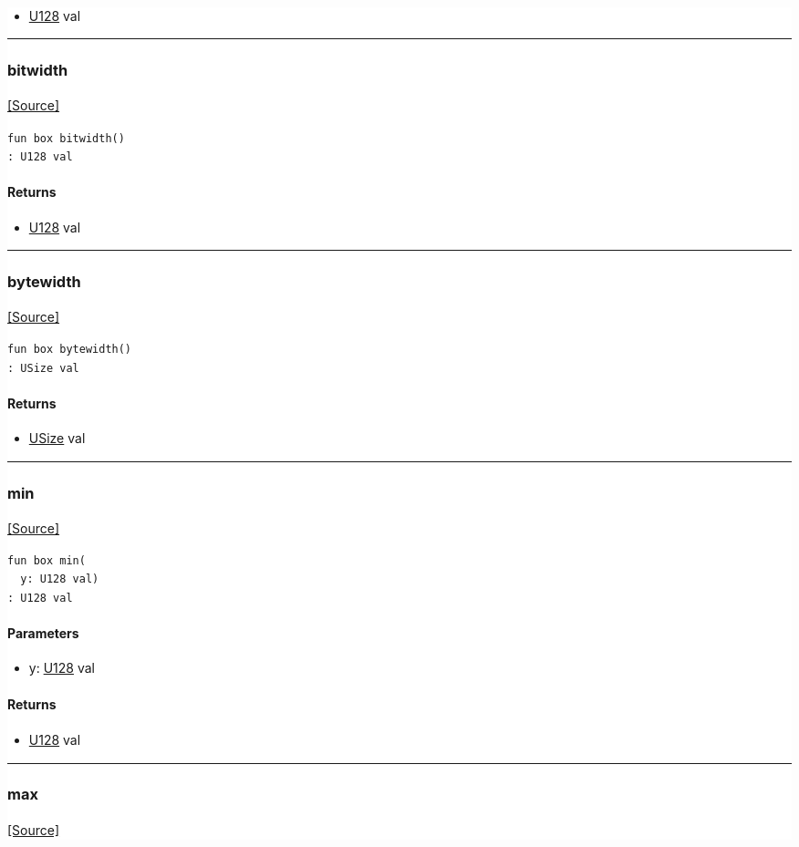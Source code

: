 * [U128](builtin-U128.md) val

---

### bitwidth
<span class="source-link">[[Source]](src/builtin/unsigned.md#L-0-656)</span>


```pony
fun box bitwidth()
: U128 val
```

#### Returns

* [U128](builtin-U128.md) val

---

### bytewidth
<span class="source-link">[[Source]](src/builtin/unsigned.md#L-0-658)</span>


```pony
fun box bytewidth()
: USize val
```

#### Returns

* [USize](builtin-USize.md) val

---

### min
<span class="source-link">[[Source]](src/builtin/unsigned.md#L-0-660)</span>


```pony
fun box min(
  y: U128 val)
: U128 val
```
#### Parameters

*   y: [U128](builtin-U128.md) val

#### Returns

* [U128](builtin-U128.md) val

---

### max
<span class="source-link">[[Source]](src/builtin/unsigned.md#L-0-661)</span>

